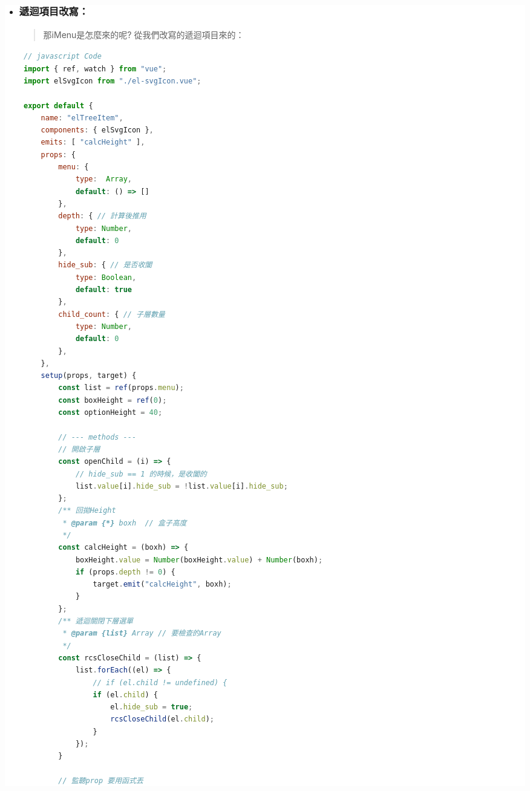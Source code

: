 - ### 遞迴項目改寫：
   > 那iMenu是怎麼來的呢?
   > 從我們改寫的遞迴項目來的：
   ```javascript
    // javascript Code
    import { ref, watch } from "vue";
    import elSvgIcon from "./el-svgIcon.vue";

    export default {
        name: "elTreeItem",
        components: { elSvgIcon },
        emits: [ "calcHeight" ],
        props: {
            menu: {
                type:  Array,
                default: () => []
            },
            depth: { // 計算後推用
                type: Number,
                default: 0
            },
            hide_sub: { // 是否收闔
                type: Boolean,
                default: true
            },
            child_count: { // 子層數量
                type: Number,
                default: 0
            },
        },
        setup(props, target) {
            const list = ref(props.menu);
            const boxHeight = ref(0);
            const optionHeight = 40;

            // --- methods ---
            // 開啟子層
            const openChild = (i) => {
                // hide_sub == 1 的時候，是收闔的
                list.value[i].hide_sub = !list.value[i].hide_sub;
            };
            /** 回拋Height
             * @param {*} boxh  // 盒子高度
             */
            const calcHeight = (boxh) => {
                boxHeight.value = Number(boxHeight.value) + Number(boxh);
                if (props.depth != 0) {
                    target.emit("calcHeight", boxh);
                }
            };
            /** 遞迴關閉下層選單
             * @param {list} Array // 要檢查的Array
             */
            const rcsCloseChild = (list) => {
                list.forEach((el) => {
                    // if (el.child != undefined) {
                    if (el.child) {
                        el.hide_sub = true;
                        rcsCloseChild(el.child);
                    }
                });
            }

            // 監聽prop 要用函式丟
   ```